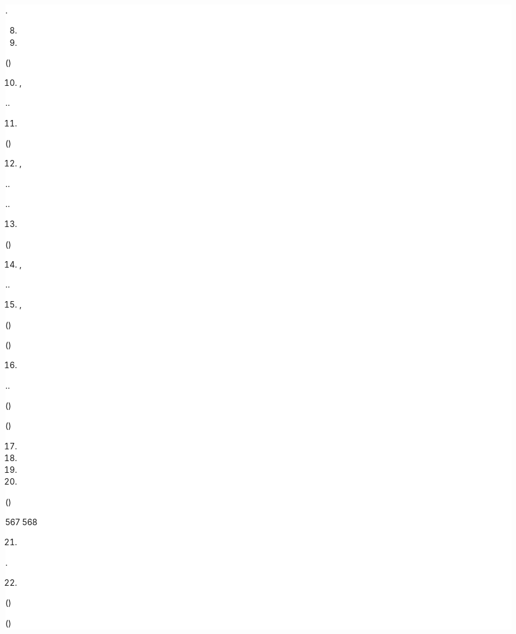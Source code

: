 .

8.

9.

()

10. ,

..

11.

()

12. ,

..

..

13.

()

14. ,

..

15. ,

()

()

16.

..

()

()

17.

18.

19.

20.

()

567 568

21.

.

22.

()

()
